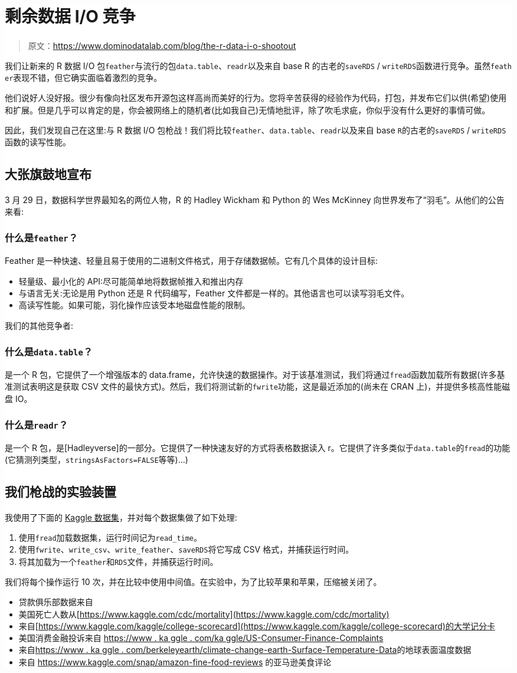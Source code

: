 # 剩余数据 I/O 竞争

> 原文：<https://www.dominodatalab.com/blog/the-r-data-i-o-shootout>

我们让新来的 R 数据 I/O 包`feather`与流行的包`data.table`、`readr`以及来自 base R 的古老的`saveRDS` / `writeRDS`函数进行竞争。虽然`feather`表现不错，但它确实面临着激烈的竞争。

他们说好人没好报。很少有像向社区发布开源包这样高尚而美好的行为。您将辛苦获得的经验作为代码，打包，并发布它们以供(希望)使用和扩展。但是几乎可以肯定的是，你会被网络上的随机者(比如我自己)无情地批评，除了吹毛求疵，你似乎没有什么更好的事情可做。

因此，我们发现自己在这里:与 R 数据 I/O 包枪战！我们将比较`feather`、`data.table`、`readr`以及来自 base `R`的古老的`saveRDS` / `writeRDS`函数的读写性能。

## 大张旗鼓地宣布

3 月 29 日，数据科学世界最知名的两位人物，R 的 Hadley Wickham 和 Python 的 Wes McKinney 向世界发布了“羽毛”。从他们的公告来看:

### 什么是`feather`？

Feather 是一种快速、轻量且易于使用的二进制文件格式，用于存储数据帧。它有几个具体的设计目标:

*   轻量级、最小化的 API:尽可能简单地将数据帧推入和推出内存
*   与语言无关:无论是用 Python 还是 R 代码编写，Feather 文件都是一样的。其他语言也可以读写羽毛文件。
*   高读写性能。如果可能，羽化操作应该受本地磁盘性能的限制。

我们的其他竞争者:

### 什么是`data.table`？

是一个 R 包，它提供了一个增强版本的 data.frame，允许快速的数据操作。对于该基准测试，我们将通过`fread`函数加载所有数据(许多基准测试表明这是获取 CSV 文件的最快方式)。然后，我们将测试新的`fwrite`功能，这是最近添加的(尚未在 CRAN 上)，并提供多核高性能磁盘 IO。

### 什么是`readr`？

是一个 R 包，是[Hadleyverse]的一部分。它提供了一种快速友好的方式将表格数据读入 r。它提供了许多类似于`data.table`的`fread`的功能(它猜测列类型，`stringsAsFactors=FALSE`等等)...)

## 我们枪战的实验装置

我使用了下面的 [Kaggle 数据集](https://www.kaggle.com/datasets)，并对每个数据集做了如下处理:

1.  使用`fread`加载数据集，运行时间记为`read_time`。
2.  使用`fwrite`、`write_csv`、`write_feather`、`saveRDS`将它写成 CSV 格式，并捕获运行时间。
3.  将其加载为一个`feather`和`RDS`文件，并捕获运行时间。

我们将每个操作运行 10 次，并在比较中使用中间值。在实验中，为了比较苹果和苹果，压缩被关闭了。

*   贷款俱乐部数据来自
*   美国死亡人数从[https://www.kaggle.com/cdc/mortality](https://www.kaggle.com/cdc/mortality)
*   来自[https://www.kaggle.com/kaggle/college-scorecard](https://www.kaggle.com/kaggle/college-scorecard)的大学记分卡
*   美国消费金融投诉来自
    [https://www . ka ggle . com/ka ggle/US-Consumer-Finance-Complaints](https://www.kaggle.com/kaggle/us-consumer-finance-complaints)
*   来自[https://www . ka ggle . com/berkeleyearth/climate-change-earth-Surface-Temperature-Data](https://www.kaggle.com/berkeleyearth/climate-change-earth-surface-temperature-data)的地球表面温度数据
*   来自 https://www.kaggle.com/snap/amazon-fine-food-reviews 的亚马逊美食评论
